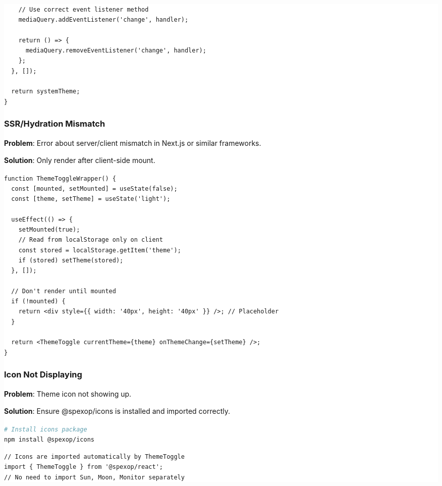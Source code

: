 ```tsx
    // Use correct event listener method
    mediaQuery.addEventListener('change', handler);
    
    return () => {
      mediaQuery.removeEventListener('change', handler);
    };
  }, []);

  return systemTheme;
}
```

### SSR/Hydration Mismatch

**Problem**: Error about server/client mismatch in Next.js or similar frameworks.

**Solution**: Only render after client-side mount.

```tsx
function ThemeToggleWrapper() {
  const [mounted, setMounted] = useState(false);
  const [theme, setTheme] = useState('light');

  useEffect(() => {
    setMounted(true);
    // Read from localStorage only on client
    const stored = localStorage.getItem('theme');
    if (stored) setTheme(stored);
  }, []);

  // Don't render until mounted
  if (!mounted) {
    return <div style={{ width: '40px', height: '40px' }} />; // Placeholder
  }

  return <ThemeToggle currentTheme={theme} onThemeChange={setTheme} />;
}
```

### Icon Not Displaying

**Problem**: Theme icon not showing up.

**Solution**: Ensure @spexop/icons is installed and imported correctly.

```bash
# Install icons package
npm install @spexop/icons
```

```tsx
// Icons are imported automatically by ThemeToggle
import { ThemeToggle } from '@spexop/react';
// No need to import Sun, Moon, Monitor separately
```
